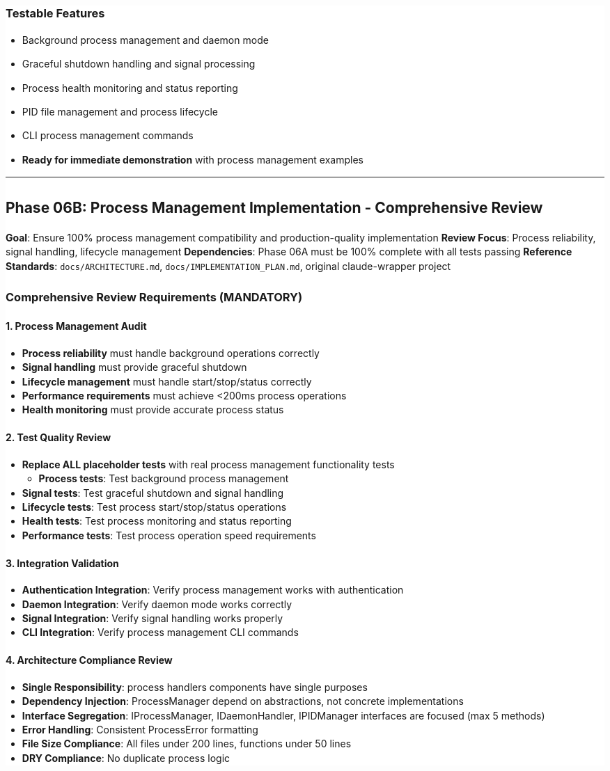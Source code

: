 ### Testable Features

- Background process management and daemon mode
- Graceful shutdown handling and signal processing
- Process health monitoring and status reporting
- PID file management and process lifecycle
- CLI process management commands

- **Ready for immediate demonstration** with process management examples

---

## Phase 06B: Process Management Implementation - Comprehensive Review

**Goal**: Ensure 100% process management compatibility and production-quality implementation
**Review Focus**: Process reliability, signal handling, lifecycle management
**Dependencies**: Phase 06A must be 100% complete with all tests passing
**Reference Standards**: `docs/ARCHITECTURE.md`, `docs/IMPLEMENTATION_PLAN.md`, original claude-wrapper project

### Comprehensive Review Requirements (MANDATORY)

#### 1. Process Management Audit

- **Process reliability** must handle background operations correctly
- **Signal handling** must provide graceful shutdown
- **Lifecycle management** must handle start/stop/status correctly
- **Performance requirements** must achieve <200ms process operations
- **Health monitoring** must provide accurate process status

#### 2. Test Quality Review

- **Replace ALL placeholder tests** with real process management functionality tests
  - **Process tests**: Test background process management
- **Signal tests**: Test graceful shutdown and signal handling
- **Lifecycle tests**: Test process start/stop/status operations
- **Health tests**: Test process monitoring and status reporting
- **Performance tests**: Test process operation speed requirements

#### 3. Integration Validation

- **Authentication Integration**: Verify process management works with authentication
- **Daemon Integration**: Verify daemon mode works correctly
- **Signal Integration**: Verify signal handling works properly
- **CLI Integration**: Verify process management CLI commands

#### 4. Architecture Compliance Review

- **Single Responsibility**: process handlers components have single purposes
- **Dependency Injection**: ProcessManager depend on abstractions, not concrete implementations
- **Interface Segregation**: IProcessManager, IDaemonHandler, IPIDManager interfaces are focused (max 5 methods)
- **Error Handling**: Consistent ProcessError formatting
- **File Size Compliance**: All files under 200 lines, functions under 50 lines
- **DRY Compliance**: No duplicate process logic
